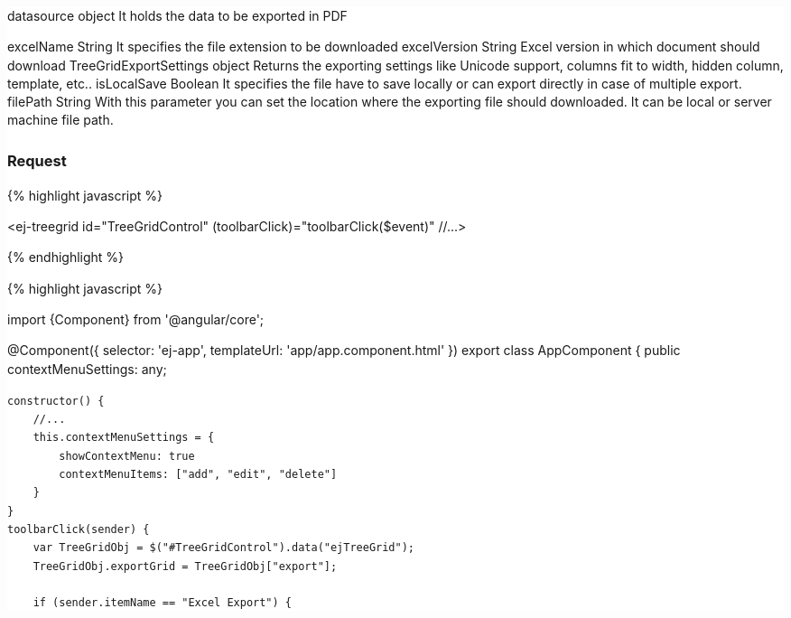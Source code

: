 datasource</td><td>
object</td><td>
It holds the data to be exported in PDF</td></tr>
<tr>
<td>
excelName</td><td>
String</td><td>
It specifies the file extension to be downloaded</td></tr>
<tr>
<td>
excelVersion</td><td>
String</td><td>
Excel version in which document should download</td></tr>
<tr>
<td>
TreeGridExportSettings</td><td>
object</td><td>
Returns the exporting settings like Unicode support, columns fit to width, hidden column, template, etc..</td></tr>
<tr>
<td>
isLocalSave</td><td>
Boolean</td><td>
It specifies the file have to save locally or can export directly in case of multiple export.</td></tr>
<tr>
<td>
filePath</td><td>
String</td><td>
With this parameter you can set the location where the exporting file should downloaded. It can be local or server machine file path.</td></tr>
</table>

### Request 

{% highlight javascript %}

<ej-treegrid id="TreeGridControl" (toolbarClick)="toolbarClick($event)"
    //...>
</ej-treegrid>

{% endhighlight %}

{% highlight javascript %}

import {Component} from '@angular/core';

@Component({
    selector: 'ej-app',
    templateUrl: 'app/app.component.html'
})
export class AppComponent {
    public contextMenuSettings: any;

    constructor() {
        //...
        this.contextMenuSettings = {
            showContextMenu: true
            contextMenuItems: ["add", "edit", "delete"]
        }
    }
    toolbarClick(sender) {
        var TreeGridObj = $("#TreeGridControl").data("ejTreeGrid");
        TreeGridObj.exportGrid = TreeGridObj["export"];

        if (sender.itemName == "Excel Export") {
